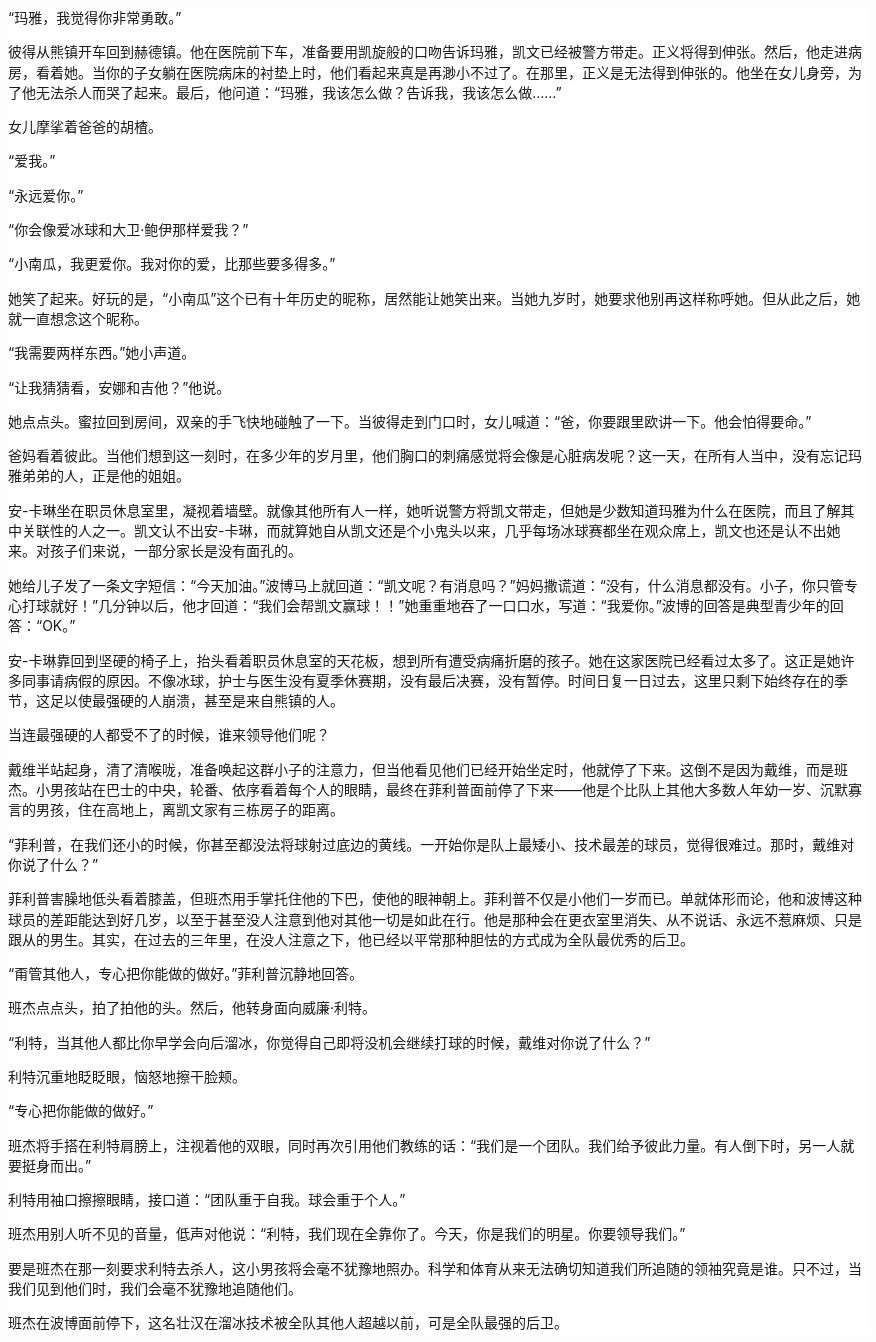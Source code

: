 “玛雅，我觉得你非常勇敢。”

彼得从熊镇开车回到赫德镇。他在医院前下车，准备要用凯旋般的口吻告诉玛雅，凯文已经被警方带走。正义将得到伸张。然后，他走进病房，看着她。当你的子女躺在医院病床的衬垫上时，他们看起来真是再渺小不过了。在那里，正义是无法得到伸张的。他坐在女儿身旁，为了他无法杀人而哭了起来。最后，他问道：“玛雅，我该怎么做？告诉我，我该怎么做……”

女儿摩挲着爸爸的胡楂。

“爱我。”

“永远爱你。”

“你会像爱冰球和大卫·鲍伊那样爱我？”

“小南瓜，我更爱你。我对你的爱，比那些要多得多。”

她笑了起来。好玩的是，“小南瓜”这个已有十年历史的昵称，居然能让她笑出来。当她九岁时，她要求他别再这样称呼她。但从此之后，她就一直想念这个昵称。

“我需要两样东西。”她小声道。

“让我猜猜看，安娜和吉他？”他说。

她点点头。蜜拉回到房间，双亲的手飞快地碰触了一下。当彼得走到门口时，女儿喊道：“爸，你要跟里欧讲一下。他会怕得要命。”

爸妈看着彼此。当他们想到这一刻时，在多少年的岁月里，他们胸口的刺痛感觉将会像是心脏病发呢？这一天，在所有人当中，没有忘记玛雅弟弟的人，正是他的姐姐。

安-卡琳坐在职员休息室里，凝视着墙壁。就像其他所有人一样，她听说警方将凯文带走，但她是少数知道玛雅为什么在医院，而且了解其中关联性的人之一。凯文认不出安-卡琳，而就算她自从凯文还是个小鬼头以来，几乎每场冰球赛都坐在观众席上，凯文也还是认不出她来。对孩子们来说，一部分家长是没有面孔的。

她给儿子发了一条文字短信：“今天加油。”波博马上就回道：“凯文呢？有消息吗？”妈妈撒谎道：“没有，什么消息都没有。小子，你只管专心打球就好！”几分钟以后，他才回道：“我们会帮凯文赢球！！”她重重地吞了一口口水，写道：“我爱你。”波博的回答是典型青少年的回答：“OK。”

安-卡琳靠回到坚硬的椅子上，抬头看着职员休息室的天花板，想到所有遭受病痛折磨的孩子。她在这家医院已经看过太多了。这正是她许多同事请病假的原因。不像冰球，护士与医生没有夏季休赛期，没有最后决赛，没有暂停。时间日复一日过去，这里只剩下始终存在的季节，这足以使最强硬的人崩溃，甚至是来自熊镇的人。

当连最强硬的人都受不了的时候，谁来领导他们呢？

戴维半站起身，清了清喉咙，准备唤起这群小子的注意力，但当他看见他们已经开始坐定时，他就停了下来。这倒不是因为戴维，而是班杰。小男孩站在巴士的中央，轮番、依序看着每个人的眼睛，最终在菲利普面前停了下来——他是个比队上其他大多数人年幼一岁、沉默寡言的男孩，住在高地上，离凯文家有三栋房子的距离。

“菲利普，在我们还小的时候，你甚至都没法将球射过底边的黄线。一开始你是队上最矮小、技术最差的球员，觉得很难过。那时，戴维对你说了什么？”

菲利普害臊地低头看着膝盖，但班杰用手掌托住他的下巴，使他的眼神朝上。菲利普不仅是小他们一岁而已。单就体形而论，他和波博这种球员的差距能达到好几岁，以至于甚至没人注意到他对其他一切是如此在行。他是那种会在更衣室里消失、从不说话、永远不惹麻烦、只是跟从的男生。其实，在过去的三年里，在没人注意之下，他已经以平常那种胆怯的方式成为全队最优秀的后卫。

“甭管其他人，专心把你能做的做好。”菲利普沉静地回答。

班杰点点头，拍了拍他的头。然后，他转身面向威廉·利特。

“利特，当其他人都比你早学会向后溜冰，你觉得自己即将没机会继续打球的时候，戴维对你说了什么？”

利特沉重地眨眨眼，恼怒地擦干脸颊。

“专心把你能做的做好。”

班杰将手搭在利特肩膀上，注视着他的双眼，同时再次引用他们教练的话：“我们是一个团队。我们给予彼此力量。有人倒下时，另一人就要挺身而出。”

利特用袖口擦擦眼睛，接口道：“团队重于自我。球会重于个人。”

班杰用别人听不见的音量，低声对他说：“利特，我们现在全靠你了。今天，你是我们的明星。你要领导我们。”

要是班杰在那一刻要求利特去杀人，这小男孩将会毫不犹豫地照办。科学和体育从来无法确切知道我们所追随的领袖究竟是谁。只不过，当我们见到他们时，我们会毫不犹豫地追随他们。

班杰在波博面前停下，这名壮汉在溜冰技术被全队其他人超越以前，可是全队最强的后卫。
